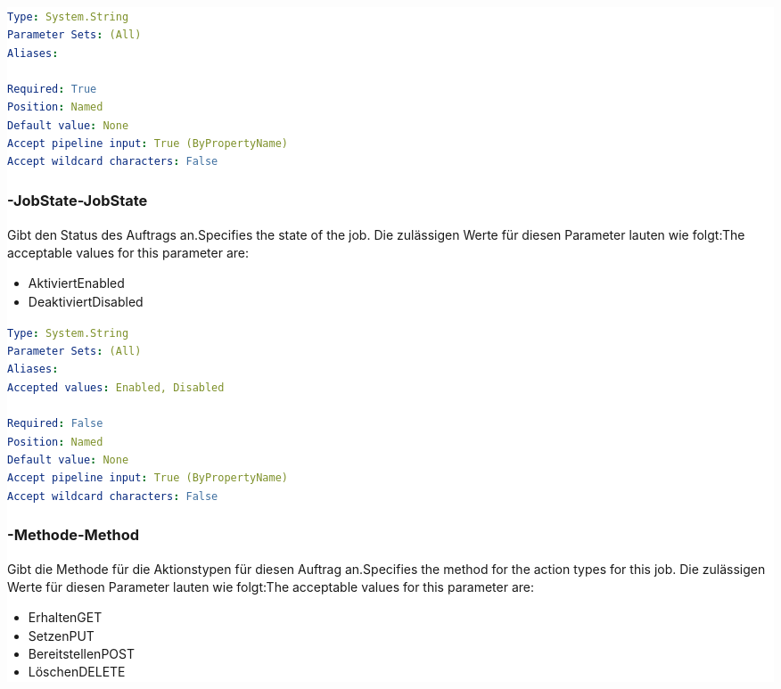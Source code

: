 ```yaml
Type: System.String
Parameter Sets: (All)
Aliases: 

Required: True
Position: Named
Default value: None
Accept pipeline input: True (ByPropertyName)
Accept wildcard characters: False
```

### <span data-ttu-id="a7a42-150">-JobState</span><span class="sxs-lookup"><span data-stu-id="a7a42-150">-JobState</span></span>
<span data-ttu-id="a7a42-151">Gibt den Status des Auftrags an.</span><span class="sxs-lookup"><span data-stu-id="a7a42-151">Specifies the state of the job.</span></span>
<span data-ttu-id="a7a42-152">Die zulässigen Werte für diesen Parameter lauten wie folgt:</span><span class="sxs-lookup"><span data-stu-id="a7a42-152">The acceptable values for this parameter are:</span></span>

- <span data-ttu-id="a7a42-153">Aktiviert</span><span class="sxs-lookup"><span data-stu-id="a7a42-153">Enabled</span></span> 
- <span data-ttu-id="a7a42-154">Deaktiviert</span><span class="sxs-lookup"><span data-stu-id="a7a42-154">Disabled</span></span>

```yaml
Type: System.String
Parameter Sets: (All)
Aliases: 
Accepted values: Enabled, Disabled

Required: False
Position: Named
Default value: None
Accept pipeline input: True (ByPropertyName)
Accept wildcard characters: False
```

### <span data-ttu-id="a7a42-155">-Methode</span><span class="sxs-lookup"><span data-stu-id="a7a42-155">-Method</span></span>
<span data-ttu-id="a7a42-156">Gibt die Methode für die Aktionstypen für diesen Auftrag an.</span><span class="sxs-lookup"><span data-stu-id="a7a42-156">Specifies the method for the action types for this job.</span></span>
<span data-ttu-id="a7a42-157">Die zulässigen Werte für diesen Parameter lauten wie folgt:</span><span class="sxs-lookup"><span data-stu-id="a7a42-157">The acceptable values for this parameter are:</span></span>

- <span data-ttu-id="a7a42-158">Erhalten</span><span class="sxs-lookup"><span data-stu-id="a7a42-158">GET</span></span> 
- <span data-ttu-id="a7a42-159">Setzen</span><span class="sxs-lookup"><span data-stu-id="a7a42-159">PUT</span></span> 
- <span data-ttu-id="a7a42-160">Bereitstellen</span><span class="sxs-lookup"><span data-stu-id="a7a42-160">POST</span></span> 
- <span data-ttu-id="a7a42-161">Löschen</span><span class="sxs-lookup"><span data-stu-id="a7a42-161">DELETE</span></span>

